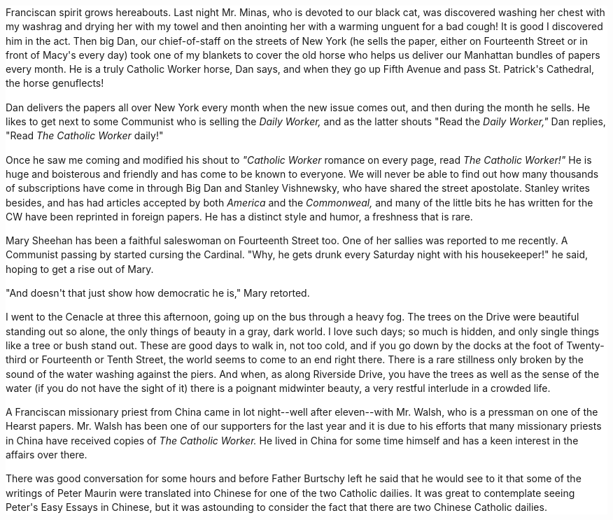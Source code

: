 Franciscan spirit grows hereabouts. Last night Mr. Minas, who is devoted
to our black cat, was discovered washing her chest with my washrag and
drying her with my towel and then anointing her with a warming unguent
for a bad cough! It is good I discovered him in the act. Then big Dan,
our chief-of-staff on the streets of New York (he sells the paper,
either on Fourteenth Street or in front of Macy's every day) took one of
my blankets to cover the old horse who helps us deliver our Manhattan
bundles of papers every month. He is a truly Catholic Worker horse, Dan
says, and when they go up Fifth Avenue and pass St. Patrick's Cathedral,
the horse genuflects!

Dan delivers the papers all over New York every month when the new issue
comes out, and then during the month he sells. He likes to get next to
some Communist who is selling the *Daily Worker,* and as the latter
shouts "Read the *Daily Worker,"* Dan replies, "Read *The Catholic
Worker* daily!"

Once he saw me coming and modified his shout to *"Catholic
Worker* romance on every page, read *The Catholic Worker!"* He is huge and
boisterous and friendly and has come to be known to everyone. We will
never be able to find out how many thousands of subscriptions have come
in through Big Dan and Stanley Vishnewsky, who have shared the street
apostolate. Stanley writes besides, and has had articles accepted by
both *America* and the *Commonweal,* and many of the little bits he has
written for the CW have been reprinted in foreign papers. He has a
distinct style and humor, a freshness that is rare.

Mary Sheehan has been a faithful saleswoman on Fourteenth Street too.
One of her sallies was reported to me recently. A Communist passing by
started cursing the Cardinal. "Why, he gets drunk every Saturday night
with his housekeeper!" he said, hoping to get a rise out of Mary.

"And doesn't that just show how democratic he is," Mary retorted.

I went to the Cenacle at three this afternoon, going up on the bus
through a heavy fog. The trees on the Drive were beautiful standing out
so alone, the only things of beauty in a gray, dark world. I love such
days; so much is hidden, and only single things like a tree or bush
stand out. These are good days to walk in, not too cold, and if you go
down by the docks at the foot of Twenty-third or Fourteenth or Tenth
Street, the world seems to come to an end right there. There is a rare
stillness only broken by the sound of the water washing against the
piers. And when, as along Riverside Drive, you have the trees as well as
the sense of the water (if you do not have the sight of it) there is a
poignant midwinter beauty, a very restful interlude in a crowded life.

A Franciscan missionary priest from China came in lot night--well after
eleven--with Mr. Walsh, who is a pressman on one of the Hearst papers.
Mr. Walsh has been one of our supporters for the last year and it is due
to his efforts that many missionary priests in China have received
copies of *The Catholic Worker.* He lived in China for some time himself
and has a keen interest in the affairs over there.

There was good conversation for some hours and before Father Burtschy
left he said that he would see to it that some of the writings of Peter
Maurin were translated into Chinese for one of the two Catholic dailies.
It was great to contemplate seeing Peter's Easy Essays in Chinese, but
it was astounding to consider the fact that there are two Chinese
Catholic dailies.
